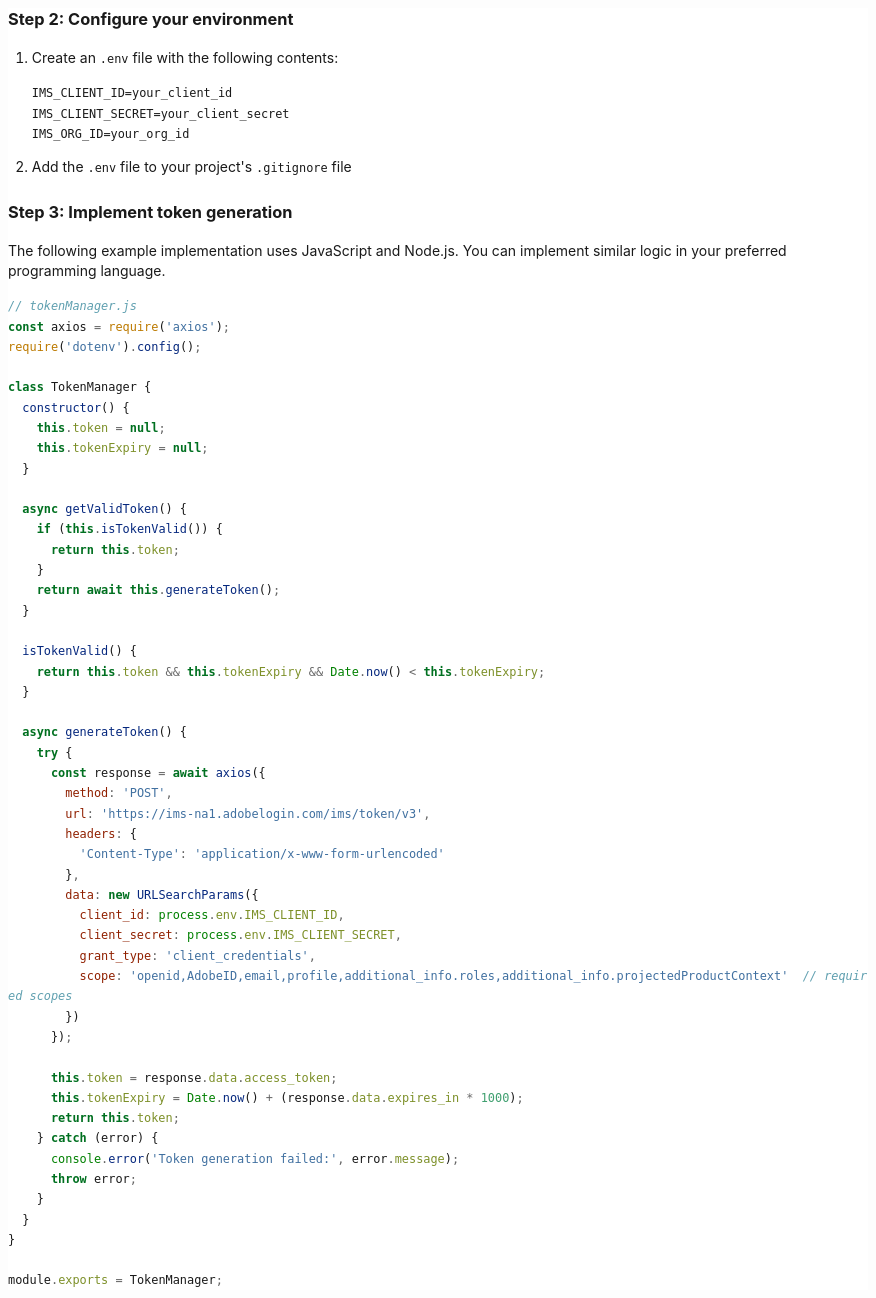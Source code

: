 ### Step 2: Configure your environment

1. Create an `.env` file with the following contents:
   ```
   IMS_CLIENT_ID=your_client_id
   IMS_CLIENT_SECRET=your_client_secret
   IMS_ORG_ID=your_org_id
   ```
2. Add the `.env` file to your project's `.gitignore` file

### Step 3: Implement token generation

The following example implementation uses JavaScript and Node.js. You can implement similar logic in your preferred programming language.

```javascript
// tokenManager.js
const axios = require('axios');
require('dotenv').config();

class TokenManager {
  constructor() {
    this.token = null;
    this.tokenExpiry = null;
  }

  async getValidToken() {
    if (this.isTokenValid()) {
      return this.token;
    }
    return await this.generateToken();
  }

  isTokenValid() {
    return this.token && this.tokenExpiry && Date.now() < this.tokenExpiry;
  }

  async generateToken() {
    try {
      const response = await axios({
        method: 'POST',
        url: 'https://ims-na1.adobelogin.com/ims/token/v3',
        headers: {
          'Content-Type': 'application/x-www-form-urlencoded'
        },
        data: new URLSearchParams({
          client_id: process.env.IMS_CLIENT_ID,
          client_secret: process.env.IMS_CLIENT_SECRET,
          grant_type: 'client_credentials',
          scope: 'openid,AdobeID,email,profile,additional_info.roles,additional_info.projectedProductContext'  // required scopes
        })
      });

      this.token = response.data.access_token;
      this.tokenExpiry = Date.now() + (response.data.expires_in * 1000);
      return this.token;
    } catch (error) {
      console.error('Token generation failed:', error.message);
      throw error;
    }
  }
}

module.exports = TokenManager;
```